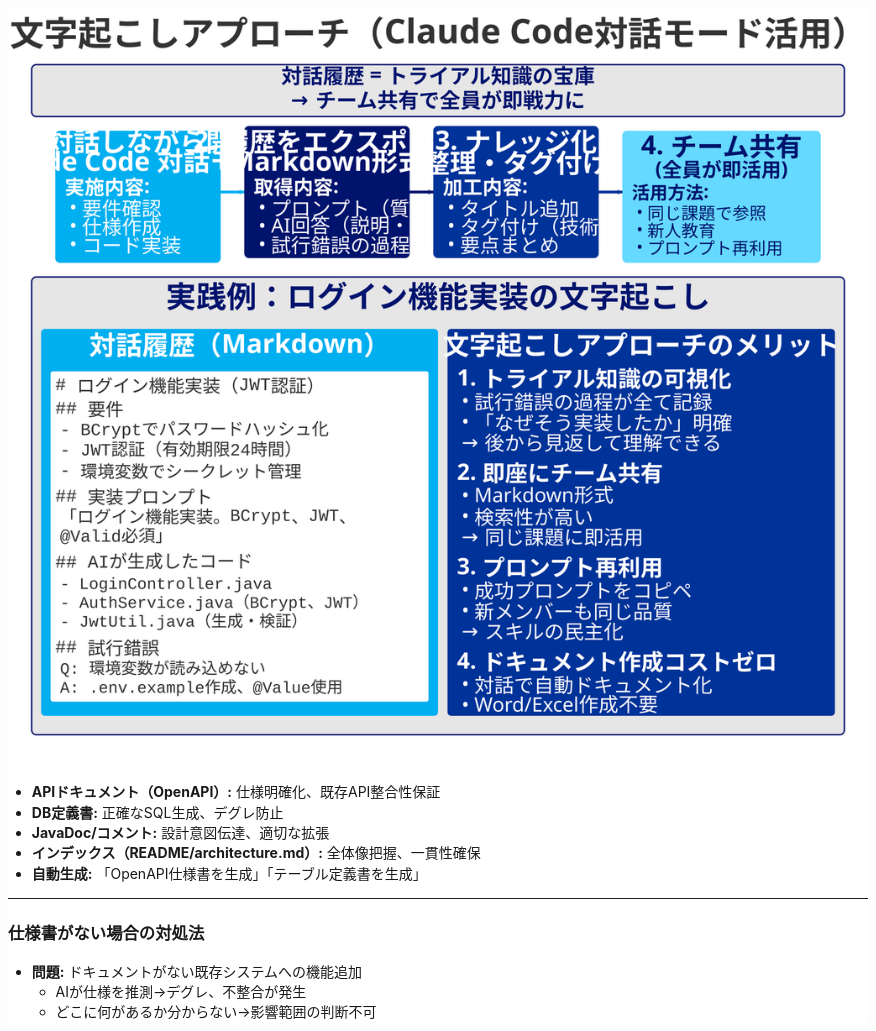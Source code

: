 ![文字起こしアプローチ（トライアル知識の共有）](diagrams-web/diagram_40_transcript_approach.svg)

- **APIドキュメント（OpenAPI）:** 仕様明確化、既存API整合性保証
- **DB定義書:** 正確なSQL生成、デグレ防止
- **JavaDoc/コメント:** 設計意図伝達、適切な拡張
- **インデックス（README/architecture.md）:** 全体像把握、一貫性確保
- **自動生成:** 「OpenAPI仕様書を生成」「テーブル定義書を生成」

---

### 仕様書がない場合の対処法
- **問題:** ドキュメントがない既存システムへの機能追加
  - AIが仕様を推測→デグレ、不整合が発生
  - どこに何があるか分からない→影響範囲の判断不可
